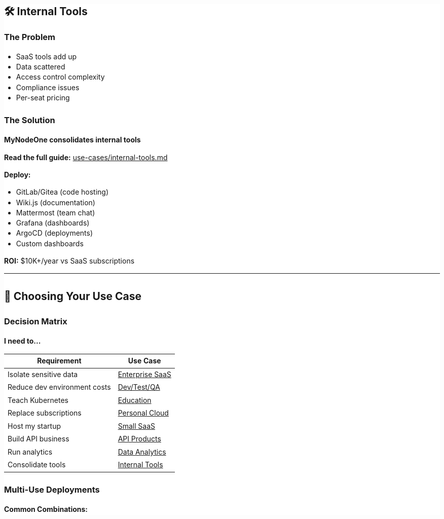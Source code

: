 ## 🛠️ Internal Tools

### The Problem
- SaaS tools add up
- Data scattered
- Access control complexity
- Compliance issues
- Per-seat pricing

### The Solution
**MyNodeOne consolidates internal tools**

**Read the full guide:** [use-cases/internal-tools.md](use-cases/internal-tools.md)

**Deploy:**
- GitLab/Gitea (code hosting)
- Wiki.js (documentation)
- Mattermost (team chat)
- Grafana (dashboards)
- ArgoCD (deployments)
- Custom dashboards

**ROI:** $10K+/year vs SaaS subscriptions

---

## 🎯 Choosing Your Use Case

### Decision Matrix

**I need to...**

| Requirement | Use Case |
|-------------|----------|
| Isolate sensitive data | [Enterprise SaaS](use-cases/enterprise-saas.md) |
| Reduce dev environment costs | [Dev/Test/QA](use-cases/devtest-qa.md) |
| Teach Kubernetes | [Education](use-cases/education.md) |
| Replace subscriptions | [Personal Cloud](use-cases/personal-cloud.md) |
| Host my startup | [Small SaaS](use-cases/small-saas.md) |
| Build API business | [API Products](use-cases/api-products.md) |
| Run analytics | [Data Analytics](use-cases/data-analytics.md) |
| Consolidate tools | [Internal Tools](use-cases/internal-tools.md) |

### Multi-Use Deployments

**Common Combinations:**
